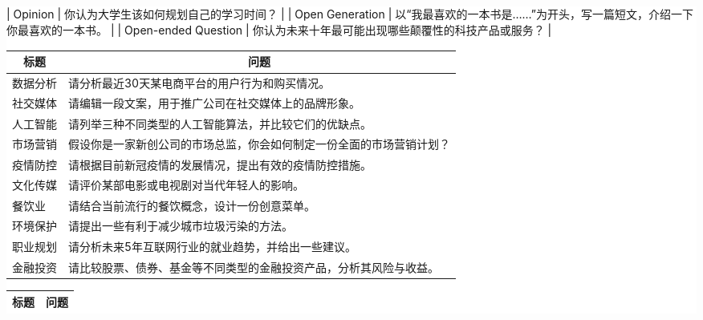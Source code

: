 | Opinion                | 你认为大学生该如何规划自己的学习时间？                              |
| Open Generation         | 以“我最喜欢的一本书是……”为开头，写一篇短文，介绍一下你最喜欢的一本书。          |
| Open-ended Question    | 你认为未来十年最可能出现哪些颠覆性的科技产品或服务？                   |

|标题|问题|
|-|-|
|数据分析|请分析最近30天某电商平台的用户行为和购买情况。|
|社交媒体|请编辑一段文案，用于推广公司在社交媒体上的品牌形象。|
|人工智能|请列举三种不同类型的人工智能算法，并比较它们的优缺点。|
|市场营销|假设你是一家新创公司的市场总监，你会如何制定一份全面的市场营销计划？|
|疫情防控|请根据目前新冠疫情的发展情况，提出有效的疫情防控措施。|
|文化传媒|请评价某部电影或电视剧对当代年轻人的影响。|
|餐饮业|请结合当前流行的餐饮概念，设计一份创意菜单。|
|环境保护|请提出一些有利于减少城市垃圾污染的方法。|
|职业规划|请分析未来5年互联网行业的就业趋势，并给出一些建议。|
|金融投资|请比较股票、债券、基金等不同类型的金融投资产品，分析其风险与收益。|

| 标题                      | 问题                                                                                                                     |
| ------------------------- | ------------------------------------------------------------------------------------------------------------------------ |
